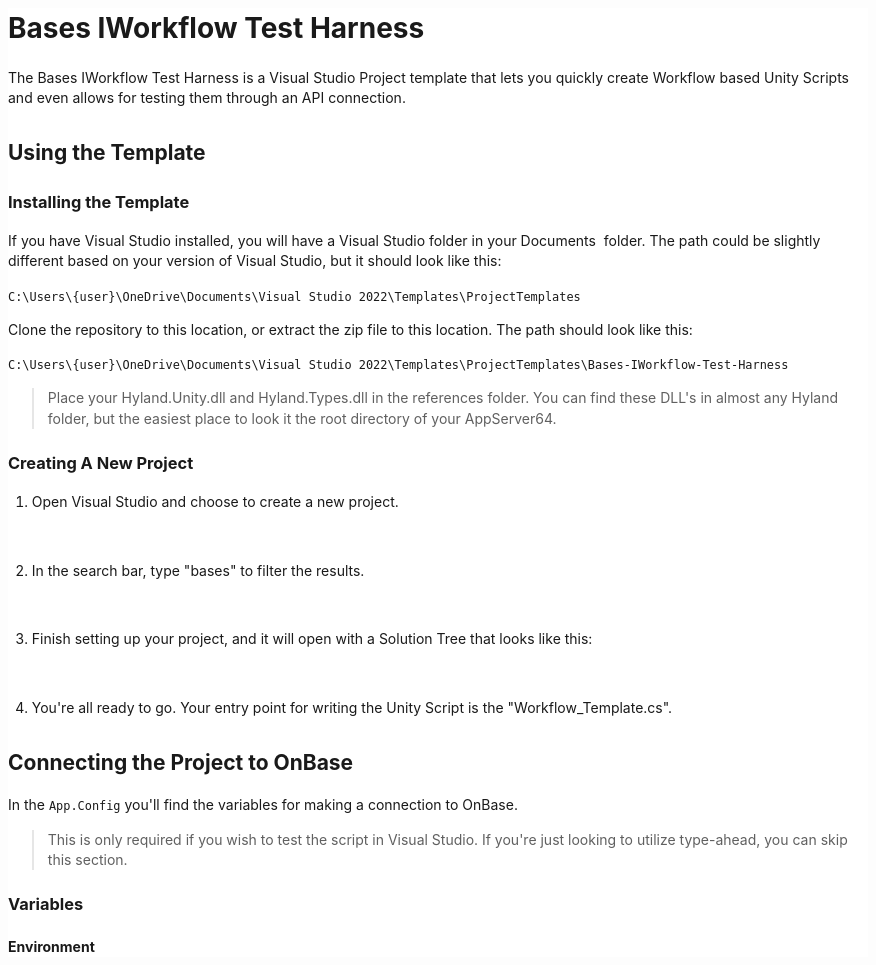 # Bases IWorkflow Test Harness

The Bases IWorkflow Test Harness is a Visual Studio Project template that lets you quickly create Workflow based Unity Scripts and even allows for testing them through an API connection.

## Using the Template

### Installing the Template

If you have Visual Studio installed, you will have a Visual Studio folder in your Documents  folder. The path could be slightly different based on your version of Visual Studio, but it should look like this:

`C:\Users\{user}\OneDrive\Documents\Visual Studio 2022\Templates\ProjectTemplates`

Clone the repository to this location, or extract the zip file to this location. The path should look like this:

`C:\Users\{user}\OneDrive\Documents\Visual Studio 2022\Templates\ProjectTemplates\Bases-IWorkflow-Test-Harness`

> Place your Hyland.Unity.dll and Hyland.Types.dll in the references folder. You can find these DLL's in almost any Hyland folder, but the easiest place to look it the root directory of your AppServer64. 

### Creating A New Project

1. Open Visual Studio and choose to create a new project.

   <img title="" src="https://oqmzkfscaubtgzaxunjo.supabase.co/storage/v1/object/public/resources/images/2025-02-08-13-07-47-image.png" alt="" width="420">

2. In the search bar, type "bases" to filter the results.

   <img title="" src="https://oqmzkfscaubtgzaxunjo.supabase.co/storage/v1/object/public/resources/images/2025-02-08-13-08-48-image.png" alt="" width="324">

3. Finish setting up your project, and it will open with a Solution Tree that looks like this:

   <img title="" src="https://oqmzkfscaubtgzaxunjo.supabase.co/storage/v1/object/public/resources/images/2025-02-08-13-10-17-image.png" alt="" width="324">

4. You're all ready to go. Your entry point for writing the Unity Script is the "Workflow_Template.cs".

## Connecting the Project to OnBase

In the `App.Config` you'll find the variables for making a connection to OnBase.

> This is only required if you wish to test the script in Visual Studio. If you're just looking to utilize type-ahead, you can skip this section.

### Variables

#### Environment
